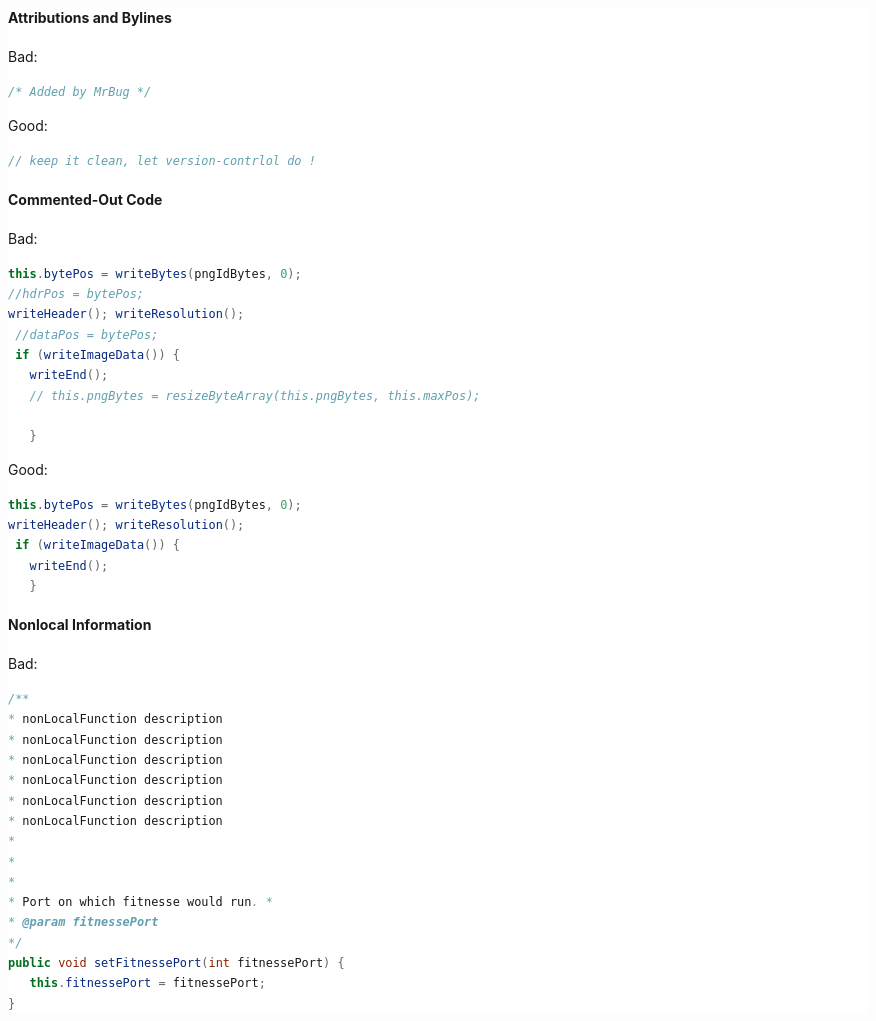 
#### Attributions and Bylines
   
Bad:
```java
/* Added by MrBug */
```

Good:
```java
// keep it clean, let version-contrlol do !
```


#### Commented-Out Code
   
Bad:
```java
this.bytePos = writeBytes(pngIdBytes, 0);
//hdrPos = bytePos;
writeHeader(); writeResolution();
 //dataPos = bytePos; 
 if (writeImageData()) {
   writeEnd();
   // this.pngBytes = resizeByteArray(this.pngBytes, this.maxPos); 

   }
```

Good:
```java
this.bytePos = writeBytes(pngIdBytes, 0);
writeHeader(); writeResolution();
 if (writeImageData()) {
   writeEnd();
   }
```


#### Nonlocal Information
   
Bad:
```java
/**
* nonLocalFunction description
* nonLocalFunction description
* nonLocalFunction description
* nonLocalFunction description
* nonLocalFunction description
* nonLocalFunction description
*
*
*
* Port on which fitnesse would run. *
* @param fitnessePort
*/
public void setFitnessePort(int fitnessePort) {
   this.fitnessePort = fitnessePort; 
}

```
